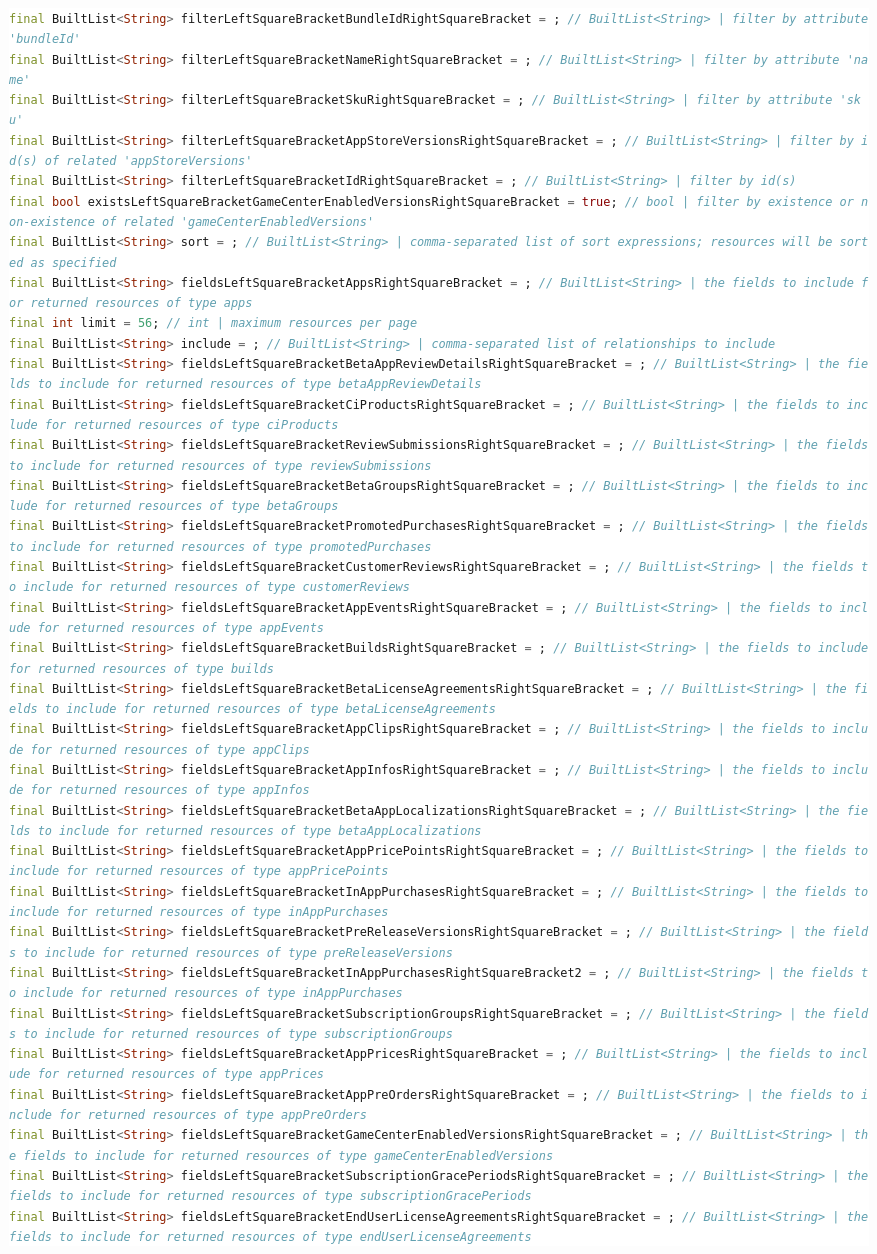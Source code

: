 ```dart
final BuiltList<String> filterLeftSquareBracketBundleIdRightSquareBracket = ; // BuiltList<String> | filter by attribute 'bundleId'
final BuiltList<String> filterLeftSquareBracketNameRightSquareBracket = ; // BuiltList<String> | filter by attribute 'name'
final BuiltList<String> filterLeftSquareBracketSkuRightSquareBracket = ; // BuiltList<String> | filter by attribute 'sku'
final BuiltList<String> filterLeftSquareBracketAppStoreVersionsRightSquareBracket = ; // BuiltList<String> | filter by id(s) of related 'appStoreVersions'
final BuiltList<String> filterLeftSquareBracketIdRightSquareBracket = ; // BuiltList<String> | filter by id(s)
final bool existsLeftSquareBracketGameCenterEnabledVersionsRightSquareBracket = true; // bool | filter by existence or non-existence of related 'gameCenterEnabledVersions'
final BuiltList<String> sort = ; // BuiltList<String> | comma-separated list of sort expressions; resources will be sorted as specified
final BuiltList<String> fieldsLeftSquareBracketAppsRightSquareBracket = ; // BuiltList<String> | the fields to include for returned resources of type apps
final int limit = 56; // int | maximum resources per page
final BuiltList<String> include = ; // BuiltList<String> | comma-separated list of relationships to include
final BuiltList<String> fieldsLeftSquareBracketBetaAppReviewDetailsRightSquareBracket = ; // BuiltList<String> | the fields to include for returned resources of type betaAppReviewDetails
final BuiltList<String> fieldsLeftSquareBracketCiProductsRightSquareBracket = ; // BuiltList<String> | the fields to include for returned resources of type ciProducts
final BuiltList<String> fieldsLeftSquareBracketReviewSubmissionsRightSquareBracket = ; // BuiltList<String> | the fields to include for returned resources of type reviewSubmissions
final BuiltList<String> fieldsLeftSquareBracketBetaGroupsRightSquareBracket = ; // BuiltList<String> | the fields to include for returned resources of type betaGroups
final BuiltList<String> fieldsLeftSquareBracketPromotedPurchasesRightSquareBracket = ; // BuiltList<String> | the fields to include for returned resources of type promotedPurchases
final BuiltList<String> fieldsLeftSquareBracketCustomerReviewsRightSquareBracket = ; // BuiltList<String> | the fields to include for returned resources of type customerReviews
final BuiltList<String> fieldsLeftSquareBracketAppEventsRightSquareBracket = ; // BuiltList<String> | the fields to include for returned resources of type appEvents
final BuiltList<String> fieldsLeftSquareBracketBuildsRightSquareBracket = ; // BuiltList<String> | the fields to include for returned resources of type builds
final BuiltList<String> fieldsLeftSquareBracketBetaLicenseAgreementsRightSquareBracket = ; // BuiltList<String> | the fields to include for returned resources of type betaLicenseAgreements
final BuiltList<String> fieldsLeftSquareBracketAppClipsRightSquareBracket = ; // BuiltList<String> | the fields to include for returned resources of type appClips
final BuiltList<String> fieldsLeftSquareBracketAppInfosRightSquareBracket = ; // BuiltList<String> | the fields to include for returned resources of type appInfos
final BuiltList<String> fieldsLeftSquareBracketBetaAppLocalizationsRightSquareBracket = ; // BuiltList<String> | the fields to include for returned resources of type betaAppLocalizations
final BuiltList<String> fieldsLeftSquareBracketAppPricePointsRightSquareBracket = ; // BuiltList<String> | the fields to include for returned resources of type appPricePoints
final BuiltList<String> fieldsLeftSquareBracketInAppPurchasesRightSquareBracket = ; // BuiltList<String> | the fields to include for returned resources of type inAppPurchases
final BuiltList<String> fieldsLeftSquareBracketPreReleaseVersionsRightSquareBracket = ; // BuiltList<String> | the fields to include for returned resources of type preReleaseVersions
final BuiltList<String> fieldsLeftSquareBracketInAppPurchasesRightSquareBracket2 = ; // BuiltList<String> | the fields to include for returned resources of type inAppPurchases
final BuiltList<String> fieldsLeftSquareBracketSubscriptionGroupsRightSquareBracket = ; // BuiltList<String> | the fields to include for returned resources of type subscriptionGroups
final BuiltList<String> fieldsLeftSquareBracketAppPricesRightSquareBracket = ; // BuiltList<String> | the fields to include for returned resources of type appPrices
final BuiltList<String> fieldsLeftSquareBracketAppPreOrdersRightSquareBracket = ; // BuiltList<String> | the fields to include for returned resources of type appPreOrders
final BuiltList<String> fieldsLeftSquareBracketGameCenterEnabledVersionsRightSquareBracket = ; // BuiltList<String> | the fields to include for returned resources of type gameCenterEnabledVersions
final BuiltList<String> fieldsLeftSquareBracketSubscriptionGracePeriodsRightSquareBracket = ; // BuiltList<String> | the fields to include for returned resources of type subscriptionGracePeriods
final BuiltList<String> fieldsLeftSquareBracketEndUserLicenseAgreementsRightSquareBracket = ; // BuiltList<String> | the fields to include for returned resources of type endUserLicenseAgreements
```